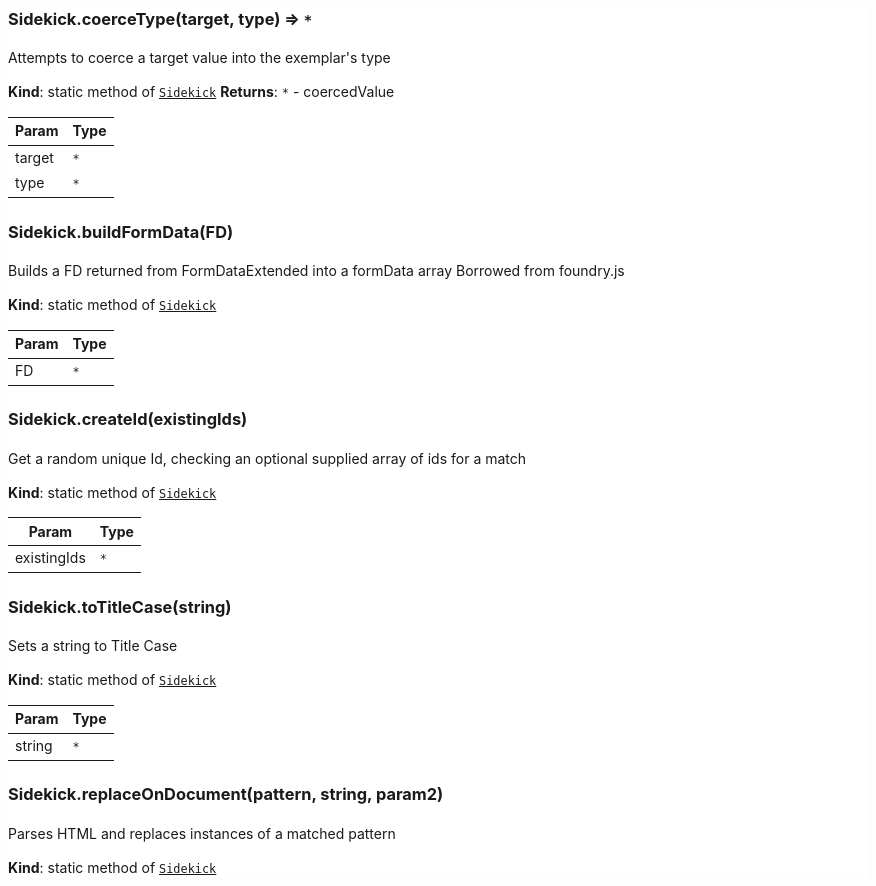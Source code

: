 <a name="Sidekick.coerceType"></a>

### Sidekick.coerceType(target, type) ⇒ <code>\*</code>
Attempts to coerce a target value into the exemplar's type

**Kind**: static method of [<code>Sidekick</code>](#Sidekick)
**Returns**: <code>\*</code> - coercedValue

| Param | Type |
| --- | --- |
| target | <code>\*</code> |
| type | <code>\*</code> |

<a name="Sidekick.buildFormData"></a>

### Sidekick.buildFormData(FD)
Builds a FD returned from FormDataExtended into a formData array
Borrowed from foundry.js

**Kind**: static method of [<code>Sidekick</code>](#Sidekick)

| Param | Type |
| --- | --- |
| FD | <code>\*</code> |

<a name="Sidekick.createId"></a>

### Sidekick.createId(existingIds)
Get a random unique Id, checking an optional supplied array of ids for a match

**Kind**: static method of [<code>Sidekick</code>](#Sidekick)

| Param | Type |
| --- | --- |
| existingIds | <code>\*</code> |

<a name="Sidekick.toTitleCase"></a>

### Sidekick.toTitleCase(string)
Sets a string to Title Case

**Kind**: static method of [<code>Sidekick</code>](#Sidekick)

| Param | Type |
| --- | --- |
| string | <code>\*</code> |

<a name="Sidekick.replaceOnDocument"></a>

### Sidekick.replaceOnDocument(pattern, string, param2)
Parses HTML and replaces instances of a matched pattern

**Kind**: static method of [<code>Sidekick</code>](#Sidekick)
